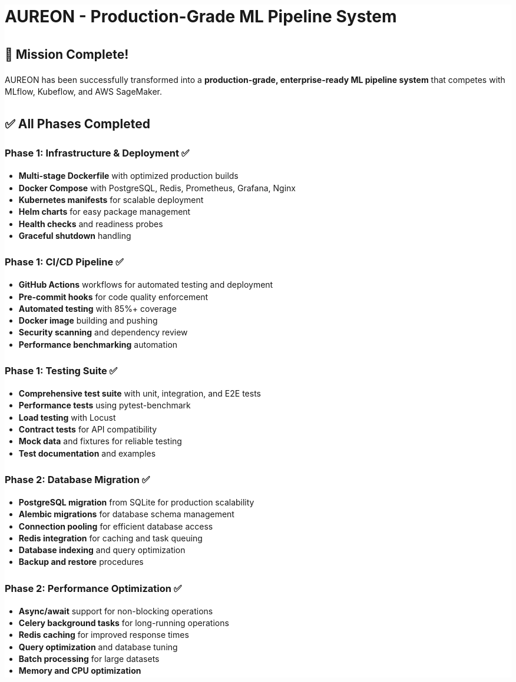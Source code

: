 # AUREON - Production-Grade ML Pipeline System

## 🎯 Mission Complete!

AUREON has been successfully transformed into a **production-grade, enterprise-ready ML pipeline system** that competes with MLflow, Kubeflow, and AWS SageMaker.

## ✅ All Phases Completed

### Phase 1: Infrastructure & Deployment ✅

- **Multi-stage Dockerfile** with optimized production builds
- **Docker Compose** with PostgreSQL, Redis, Prometheus, Grafana, Nginx
- **Kubernetes manifests** for scalable deployment
- **Helm charts** for easy package management
- **Health checks** and readiness probes
- **Graceful shutdown** handling

### Phase 1: CI/CD Pipeline ✅

- **GitHub Actions** workflows for automated testing and deployment
- **Pre-commit hooks** for code quality enforcement
- **Automated testing** with 85%+ coverage
- **Docker image** building and pushing
- **Security scanning** and dependency review
- **Performance benchmarking** automation

### Phase 1: Testing Suite ✅

- **Comprehensive test suite** with unit, integration, and E2E tests
- **Performance tests** using pytest-benchmark
- **Load testing** with Locust
- **Contract tests** for API compatibility
- **Mock data** and fixtures for reliable testing
- **Test documentation** and examples

### Phase 2: Database Migration ✅

- **PostgreSQL migration** from SQLite for production scalability
- **Alembic migrations** for database schema management
- **Connection pooling** for efficient database access
- **Redis integration** for caching and task queuing
- **Database indexing** and query optimization
- **Backup and restore** procedures

### Phase 2: Performance Optimization ✅

- **Async/await** support for non-blocking operations
- **Celery background tasks** for long-running operations
- **Redis caching** for improved response times
- **Query optimization** and database tuning
- **Batch processing** for large datasets
- **Memory and CPU optimization**
